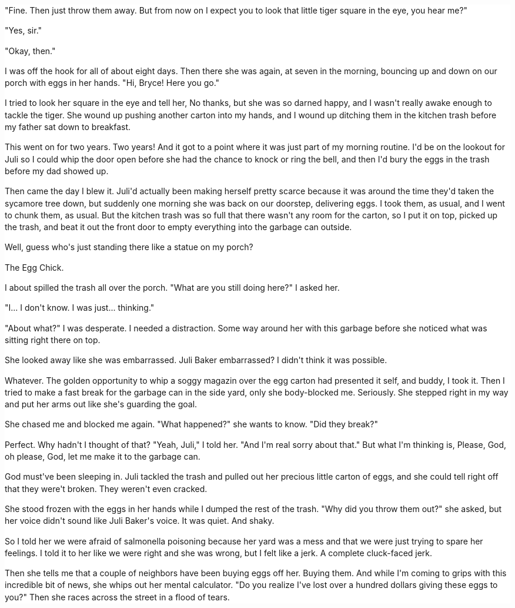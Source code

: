 "Fine. Then just throw them away. But from now on I expect you to look that little tiger square in the eye, you hear me?"

"Yes, sir."

"Okay, then."

I was off the hook for all of about eight days. Then there she was again, at seven in the morning, bouncing up and down on our porch with eggs in her hands. "Hi, Bryce! Here you go."

I tried to look her square in the eye and tell her, No thanks, but she was so darned happy, and I wasn't really awake enough to tackle the tiger. She wound up pushing another carton into my hands, and I wound up ditching them in the kitchen trash before my father sat down to breakfast.

This went on for two years. Two years! And it got to a point where it was just part of my morning routine. I'd be on the lookout for Juli so I could whip the door open before she had the chance to knock or ring the bell, and then I'd bury the eggs in the trash before my dad showed up.

Then came the day I blew it. Juli'd actually been making herself pretty scarce because it was around the time they'd taken the sycamore tree down, but suddenly one morning she was back on our doorstep, delivering eggs. I took them, as usual, and I went to chunk them, as usual. But the kitchen trash was so full that there wasn't any room for the carton, so I put it on top, picked up the trash, and beat it out the front door to empty everything into the garbage can outside.

Well, guess who's just standing there like a statue on my porch?

The Egg Chick.

I about spilled the trash all over the porch. "What are you still doing here?" I asked her.

"I... I don't know. I was just... thinking."

"About what?" I was desperate. I needed a distraction. Some way around her with this garbage before she noticed what was sitting right there on top.

She looked away like she was embarrassed. Juli Baker embarrassed? I didn't think it was possible.

Whatever. The golden opportunity to whip a soggy magazin over the egg carton had presented it self, and buddy, I took it. Then I tried to make a fast break for the garbage can in the side yard, only she body-blocked me. Seriously. She stepped right in my way and put her arms out like she's guarding the goal.

She chased me and blocked me again. "What happened?" she wants to know. "Did they break?"

Perfect. Why hadn't I thought of that? "Yeah, Juli," I told her. "And I'm real sorry about that." But what I'm thinking is, Please, God, oh please, God, let me make it to the garbage can.

God must've been sleeping in. Juli tackled the trash and pulled out her precious little carton of eggs, and she could tell right off that they were't broken. They weren't even cracked.

She stood frozen with the eggs in her hands while I dumped the rest of the trash. "Why did you throw them out?" she asked, but her voice didn't sound like Juli Baker's voice. It was quiet. And shaky.

So I told her we were afraid of salmonella poisoning because her yard was a mess and that we were just trying to spare her feelings. I told it to her like we were right and she was wrong, but I felt like a jerk. A complete cluck-faced jerk.

Then she tells me that a couple of neighbors have been buying eggs off her. Buying them. And while I'm coming to grips with this incredible bit of news, she whips out her mental calculator. "Do you realize I've lost over a hundred dollars giving these eggs to you?" Then she races across the street in a flood of tears.
